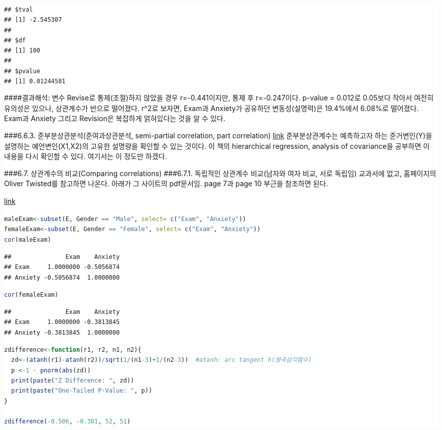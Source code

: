 ```
## $tval
## [1] -2.545307
## 
## $df
## [1] 100
## 
## $pvalue
## [1] 0.01244581
```
####결과해석: 변수 Revise로 통제(조절)하지 않았을 경우 r=-0.441이지만, 통제 후 r=-0.247이다. p-value = 0.012로 0.05보다 작아서 여전히 유의성은 있으나, 상관계수가 반으로 떨어졌다. r^2로 보자면, Exam과 Anxiety가 공유하던 변동성(설명력)은 19.4%에서 6.08%로 떨어졌다. Exam과 Anxiety 그리고 Revision은 복잡하게 얽혀있다는 것을 알 수 있다. 


###6.6.3. 준부분상관분석(준여과상관분석, semi-partial correlation, part correlation)
[link](http://simrihak.tistory.com/83)
준부분상관계수는 예측하고자 하는 준거변인(Y)을 설명하는 예언변인(X1,X2)의 고유한 설명량을 확인할 수 있는 것이다. 
이 책의 hierarchical regression, analysis of covariance을 공부하면 이 내용을 다시 확인할 수 있다. 여기서는 이 정도만 하겠다.


###6.7. 상관계수의 비교(Comparing correlations)
###6.7.1. 독립적인 상관계수 비교(남자와 여자 비교, 서로 독립임)
교과서에 없고, 홈페이지의 Oliver Twisted를 참고하면 나온다. 아래가 그 사이트의 pdf문서임. page 7과 page 10 부근을 참조하면 된다.

[link](http://studysites.sagepub.com/dsur/study/DSUR%20Smart%20Alex-Labcoat%20Leni-Self%20Test%20Answers/DSUR%20Chapter%2006%20Web%20Material.pdf)


```r
maleExam<-subset(E, Gender == "Male", select= c("Exam", "Anxiety"))
femaleExam<-subset(E, Gender == "Female", select= c("Exam", "Anxiety"))
cor(maleExam)
```

```
##               Exam    Anxiety
## Exam     1.0000000 -0.5056874
## Anxiety -0.5056874  1.0000000
```

```r
cor(femaleExam)
```

```
##               Exam    Anxiety
## Exam     1.0000000 -0.3813845
## Anxiety -0.3813845  1.0000000
```

```r
zdifference<-function(r1, r2, n1, n2){
  zd<-(atanh(r1)-atanh(r2))/sqrt(1/(n1-3)+1/(n2-3))  #atanh: arc tangent h(쌍곡삼각함수)
  p <-1 - pnorm(abs(zd))
  print(paste("Z Difference: ", zd))
  print(paste("One-Tailed P-Value: ", p))
}

zdifference(-0.506, -0.381, 52, 51)
```
